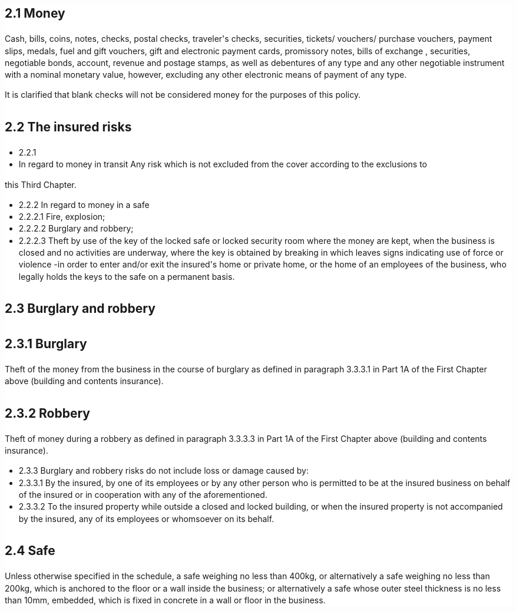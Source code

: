 ## 2.1 Money

Cash, bills, coins, notes, checks, postal checks, traveler's checks, securities, tickets/ vouchers/ purchase vouchers, payment slips, medals, fuel and gift vouchers, gift and electronic payment cards, promissory notes, bills of exchange , securities, negotiable bonds, account, revenue and postage stamps, as well as debentures of any type and any other negotiable instrument with a nominal monetary value, however, excluding any other electronic means of payment of any type.

It is clarified that blank checks will not be considered money for the purposes of this policy.

## 2.2 The insured risks

- 2.2.1
- In regard to money in transit Any risk which is not excluded from the cover according to the exclusions to

this Third Chapter.

- 2.2.2 In regard to money in a safe
- 2.2.2.1  Fire, explosion;
- 2.2.2.2  Burglary and robbery;
- 2.2.2.3  Theft by use of the key of the locked safe or locked security room where the money are kept, when the business is closed and no activities are underway, where the key is obtained by breaking in which leaves signs indicating use of force or violence -in order to enter and/or exit the insured's home or private home, or the home of an employees of the business, who legally holds the keys to the safe on a permanent basis.

## 2.3 Burglary and robbery

## 2.3.1 Burglary

Theft of the money from the business in the course of burglary as defined in paragraph 3.3.3.1 in Part 1A of the First Chapter above (building and contents insurance).

## 2.3.2 Robbery

Theft of money during a robbery as defined in paragraph 3.3.3.3 in Part 1A of the First Chapter above (building and contents insurance).

- 2.3.3 Burglary and robbery risks do not include loss or damage caused by:
- 2.3.3.1  By the insured, by one of its employees or by any other person who is permitted to be at the insured business on behalf of the insured or in cooperation with any of the aforementioned.
- 2.3.3.2  To the insured property while outside a closed and locked building, or when the insured property is not accompanied by the insured, any of its employees or whomsoever on its behalf.

## 2.4 Safe

Unless otherwise specified in the schedule, a safe weighing no less than 400kg, or alternatively a safe weighing no less than 200kg, which is anchored to the floor or a wall inside the business; or alternatively a safe whose outer steel thickness is no less than 10mm, embedded, which is fixed in concrete in a wall or floor in the business.
